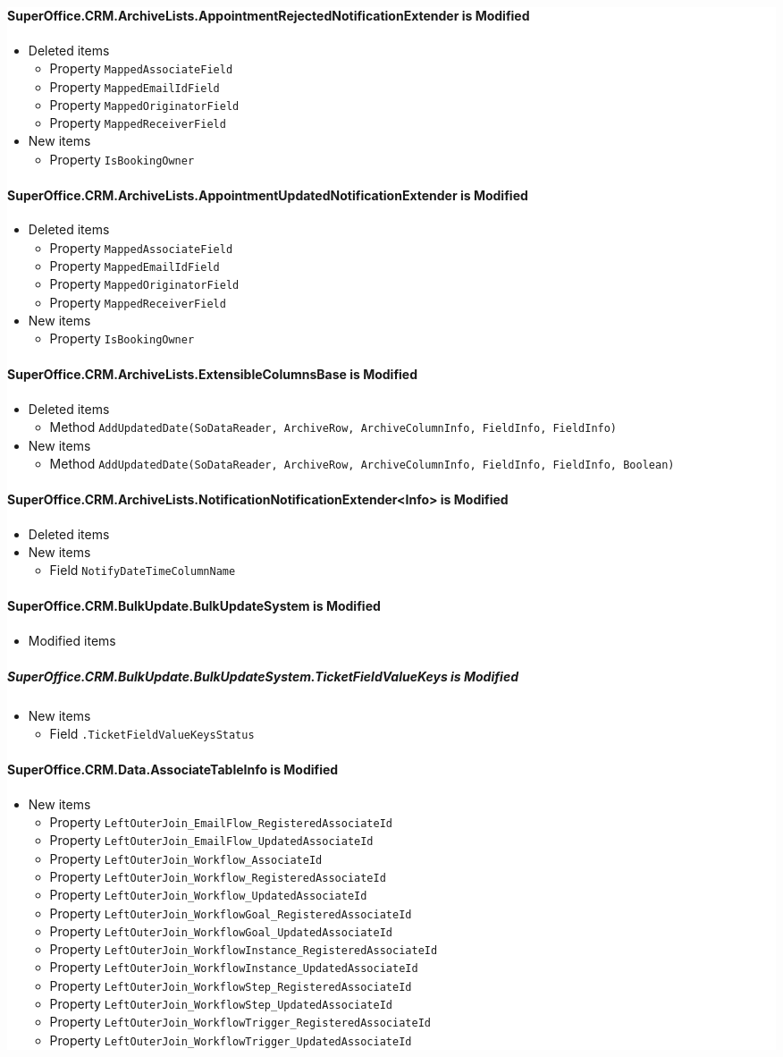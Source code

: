 #### SuperOffice.CRM.ArchiveLists.AppointmentRejectedNotificationExtender is Modified

* Deleted items
  * Property `MappedAssociateField`
  * Property `MappedEmailIdField`
  * Property `MappedOriginatorField`
  * Property `MappedReceiverField`
* New items
  * Property `IsBookingOwner`

#### SuperOffice.CRM.ArchiveLists.AppointmentUpdatedNotificationExtender is Modified

* Deleted items
  * Property `MappedAssociateField`
  * Property `MappedEmailIdField`
  * Property `MappedOriginatorField`
  * Property `MappedReceiverField`
* New items
  * Property `IsBookingOwner`

#### SuperOffice.CRM.ArchiveLists.ExtensibleColumnsBase is Modified

* Deleted items
  * Method `AddUpdatedDate(SoDataReader, ArchiveRow, ArchiveColumnInfo, FieldInfo, FieldInfo)`
* New items
  * Method `AddUpdatedDate(SoDataReader, ArchiveRow, ArchiveColumnInfo, FieldInfo, FieldInfo, Boolean)`

#### SuperOffice.CRM.ArchiveLists.NotificationNotificationExtender&lt;Info&gt; is Modified

* Deleted items
* New items
  * Field `NotifyDateTimeColumnName`

#### SuperOffice.CRM.BulkUpdate.BulkUpdateSystem is Modified

* Modified items

##### SuperOffice.CRM.BulkUpdate.BulkUpdateSystem.TicketFieldValueKeys is Modified

* New items
  * Field `.TicketFieldValueKeysStatus`


#### SuperOffice.CRM.Data.AssociateTableInfo is Modified

* New items
  * Property `LeftOuterJoin_EmailFlow_RegisteredAssociateId`
  * Property `LeftOuterJoin_EmailFlow_UpdatedAssociateId`
  * Property `LeftOuterJoin_Workflow_AssociateId`
  * Property `LeftOuterJoin_Workflow_RegisteredAssociateId`
  * Property `LeftOuterJoin_Workflow_UpdatedAssociateId`
  * Property `LeftOuterJoin_WorkflowGoal_RegisteredAssociateId`
  * Property `LeftOuterJoin_WorkflowGoal_UpdatedAssociateId`
  * Property `LeftOuterJoin_WorkflowInstance_RegisteredAssociateId`
  * Property `LeftOuterJoin_WorkflowInstance_UpdatedAssociateId`
  * Property `LeftOuterJoin_WorkflowStep_RegisteredAssociateId`
  * Property `LeftOuterJoin_WorkflowStep_UpdatedAssociateId`
  * Property `LeftOuterJoin_WorkflowTrigger_RegisteredAssociateId`
  * Property `LeftOuterJoin_WorkflowTrigger_UpdatedAssociateId`
